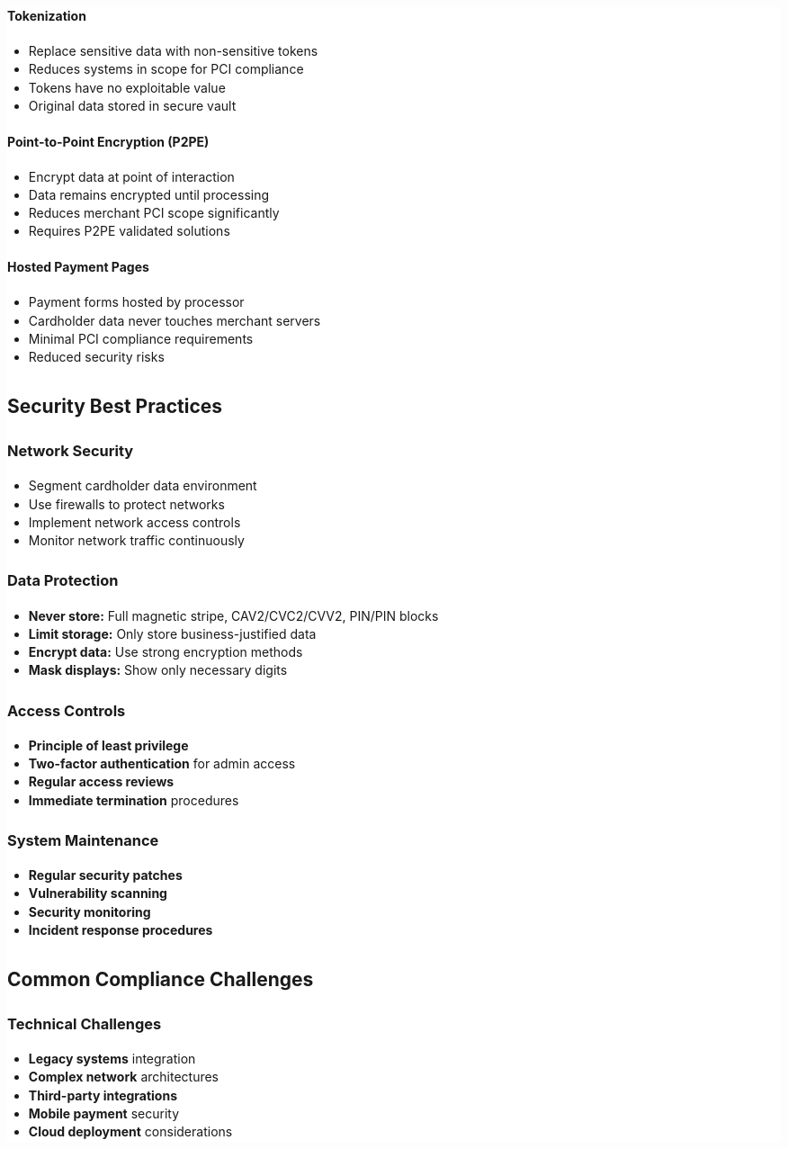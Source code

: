 #### Tokenization
- Replace sensitive data with non-sensitive tokens
- Reduces systems in scope for PCI compliance
- Tokens have no exploitable value
- Original data stored in secure vault

#### Point-to-Point Encryption (P2PE)
- Encrypt data at point of interaction
- Data remains encrypted until processing
- Reduces merchant PCI scope significantly
- Requires P2PE validated solutions

#### Hosted Payment Pages
- Payment forms hosted by processor
- Cardholder data never touches merchant servers
- Minimal PCI compliance requirements
- Reduced security risks

## Security Best Practices

### Network Security
- Segment cardholder data environment
- Use firewalls to protect networks
- Implement network access controls
- Monitor network traffic continuously

### Data Protection
- **Never store:** Full magnetic stripe, CAV2/CVC2/CVV2, PIN/PIN blocks
- **Limit storage:** Only store business-justified data
- **Encrypt data:** Use strong encryption methods
- **Mask displays:** Show only necessary digits

### Access Controls
- **Principle of least privilege**
- **Two-factor authentication** for admin access
- **Regular access reviews**
- **Immediate termination** procedures

### System Maintenance
- **Regular security patches**
- **Vulnerability scanning**
- **Security monitoring**
- **Incident response procedures**

## Common Compliance Challenges

### Technical Challenges
- **Legacy systems** integration
- **Complex network** architectures
- **Third-party integrations**
- **Mobile payment** security
- **Cloud deployment** considerations
